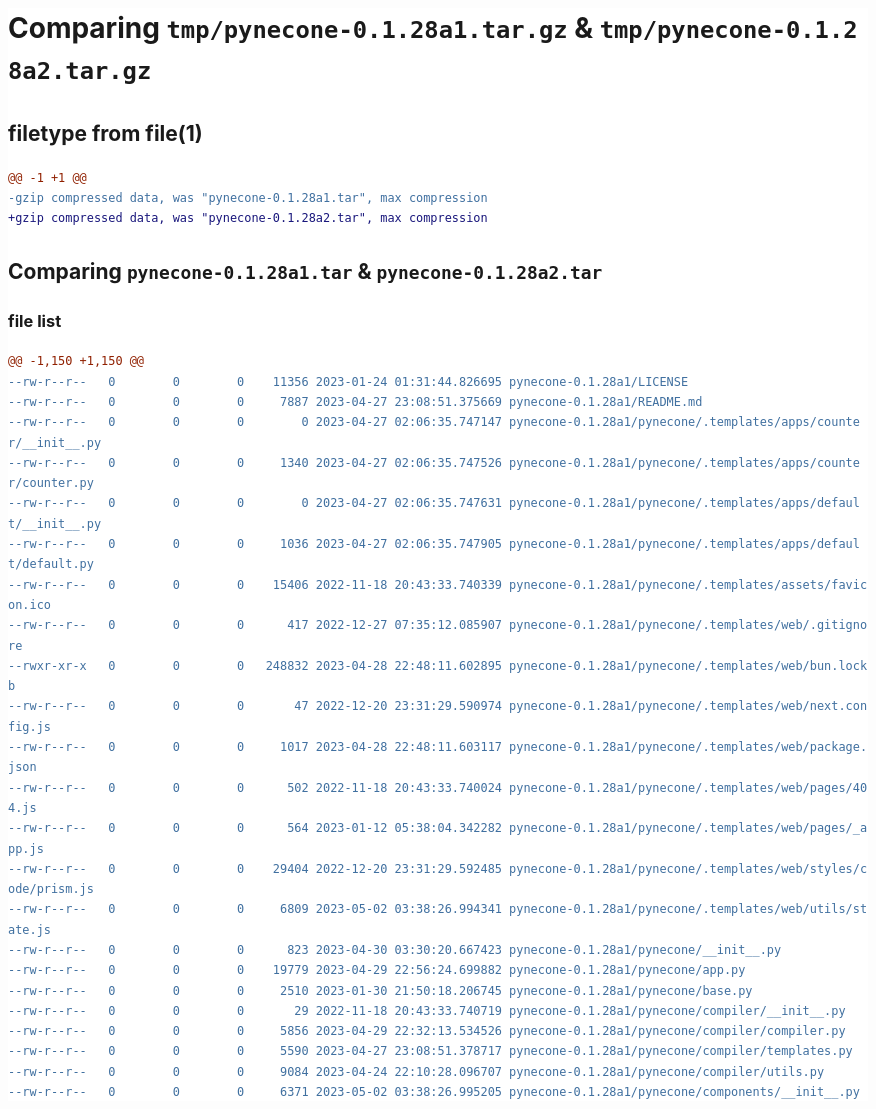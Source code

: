# Comparing `tmp/pynecone-0.1.28a1.tar.gz` & `tmp/pynecone-0.1.28a2.tar.gz`

## filetype from file(1)

```diff
@@ -1 +1 @@
-gzip compressed data, was "pynecone-0.1.28a1.tar", max compression
+gzip compressed data, was "pynecone-0.1.28a2.tar", max compression
```

## Comparing `pynecone-0.1.28a1.tar` & `pynecone-0.1.28a2.tar`

### file list

```diff
@@ -1,150 +1,150 @@
--rw-r--r--   0        0        0    11356 2023-01-24 01:31:44.826695 pynecone-0.1.28a1/LICENSE
--rw-r--r--   0        0        0     7887 2023-04-27 23:08:51.375669 pynecone-0.1.28a1/README.md
--rw-r--r--   0        0        0        0 2023-04-27 02:06:35.747147 pynecone-0.1.28a1/pynecone/.templates/apps/counter/__init__.py
--rw-r--r--   0        0        0     1340 2023-04-27 02:06:35.747526 pynecone-0.1.28a1/pynecone/.templates/apps/counter/counter.py
--rw-r--r--   0        0        0        0 2023-04-27 02:06:35.747631 pynecone-0.1.28a1/pynecone/.templates/apps/default/__init__.py
--rw-r--r--   0        0        0     1036 2023-04-27 02:06:35.747905 pynecone-0.1.28a1/pynecone/.templates/apps/default/default.py
--rw-r--r--   0        0        0    15406 2022-11-18 20:43:33.740339 pynecone-0.1.28a1/pynecone/.templates/assets/favicon.ico
--rw-r--r--   0        0        0      417 2022-12-27 07:35:12.085907 pynecone-0.1.28a1/pynecone/.templates/web/.gitignore
--rwxr-xr-x   0        0        0   248832 2023-04-28 22:48:11.602895 pynecone-0.1.28a1/pynecone/.templates/web/bun.lockb
--rw-r--r--   0        0        0       47 2022-12-20 23:31:29.590974 pynecone-0.1.28a1/pynecone/.templates/web/next.config.js
--rw-r--r--   0        0        0     1017 2023-04-28 22:48:11.603117 pynecone-0.1.28a1/pynecone/.templates/web/package.json
--rw-r--r--   0        0        0      502 2022-11-18 20:43:33.740024 pynecone-0.1.28a1/pynecone/.templates/web/pages/404.js
--rw-r--r--   0        0        0      564 2023-01-12 05:38:04.342282 pynecone-0.1.28a1/pynecone/.templates/web/pages/_app.js
--rw-r--r--   0        0        0    29404 2022-12-20 23:31:29.592485 pynecone-0.1.28a1/pynecone/.templates/web/styles/code/prism.js
--rw-r--r--   0        0        0     6809 2023-05-02 03:38:26.994341 pynecone-0.1.28a1/pynecone/.templates/web/utils/state.js
--rw-r--r--   0        0        0      823 2023-04-30 03:30:20.667423 pynecone-0.1.28a1/pynecone/__init__.py
--rw-r--r--   0        0        0    19779 2023-04-29 22:56:24.699882 pynecone-0.1.28a1/pynecone/app.py
--rw-r--r--   0        0        0     2510 2023-01-30 21:50:18.206745 pynecone-0.1.28a1/pynecone/base.py
--rw-r--r--   0        0        0       29 2022-11-18 20:43:33.740719 pynecone-0.1.28a1/pynecone/compiler/__init__.py
--rw-r--r--   0        0        0     5856 2023-04-29 22:32:13.534526 pynecone-0.1.28a1/pynecone/compiler/compiler.py
--rw-r--r--   0        0        0     5590 2023-04-27 23:08:51.378717 pynecone-0.1.28a1/pynecone/compiler/templates.py
--rw-r--r--   0        0        0     9084 2023-04-24 22:10:28.096707 pynecone-0.1.28a1/pynecone/compiler/utils.py
--rw-r--r--   0        0        0     6371 2023-05-02 03:38:26.995205 pynecone-0.1.28a1/pynecone/components/__init__.py
```